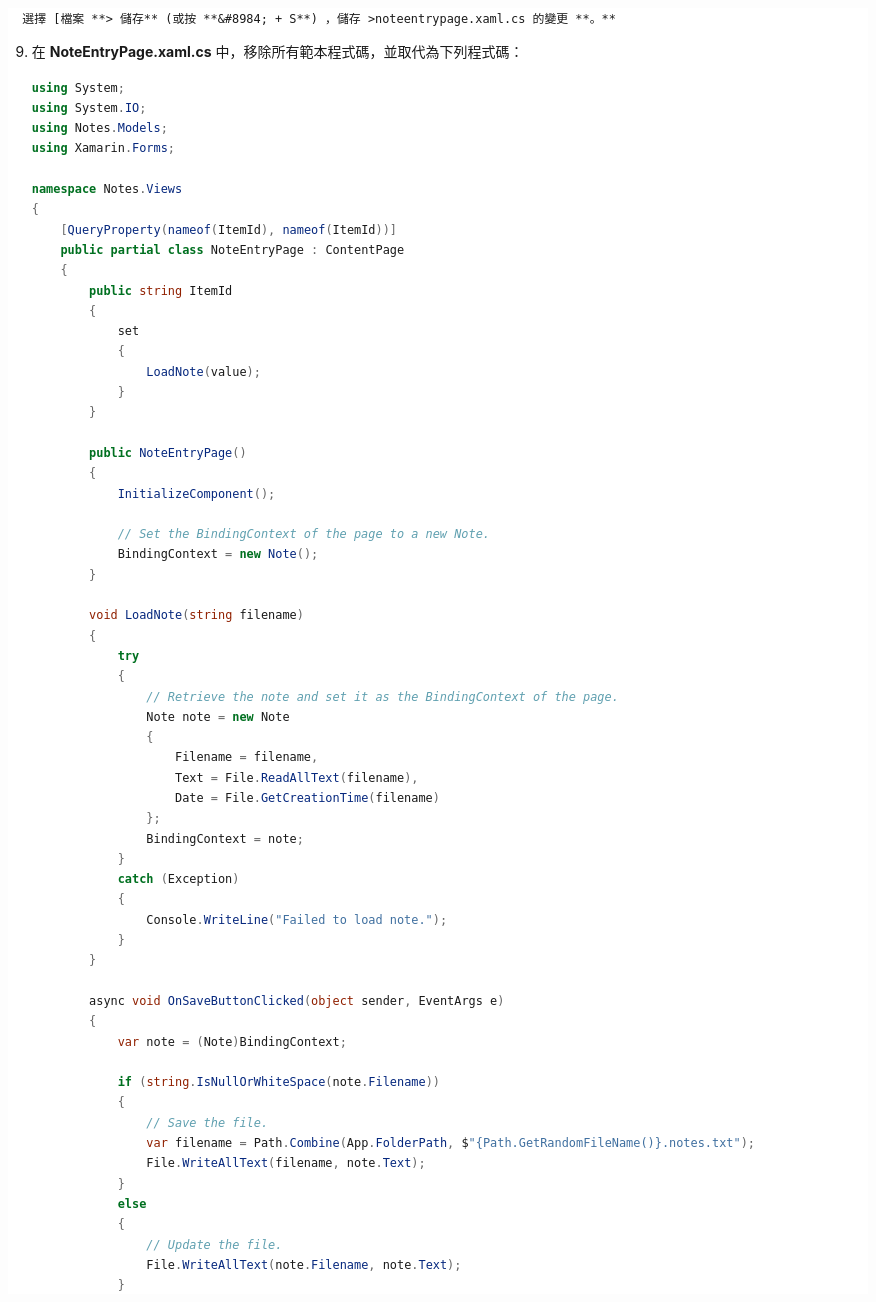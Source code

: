       選擇 [檔案 **> 儲存** (或按 **&#8984; + S**) ，儲存 >noteentrypage.xaml.cs 的變更 **。**

9. 在 **NoteEntryPage.xaml.cs** 中，移除所有範本程式碼，並取代為下列程式碼：

      ```csharp
      using System;
      using System.IO;
      using Notes.Models;
      using Xamarin.Forms;

      namespace Notes.Views
      {
          [QueryProperty(nameof(ItemId), nameof(ItemId))]
          public partial class NoteEntryPage : ContentPage
          {
              public string ItemId
              {
                  set
                  {
                      LoadNote(value);
                  }
              }

              public NoteEntryPage()
              {
                  InitializeComponent();

                  // Set the BindingContext of the page to a new Note.
                  BindingContext = new Note();
              }

              void LoadNote(string filename)
              {
                  try
                  {
                      // Retrieve the note and set it as the BindingContext of the page.
                      Note note = new Note
                      {
                          Filename = filename,
                          Text = File.ReadAllText(filename),
                          Date = File.GetCreationTime(filename)
                      };
                      BindingContext = note;
                  }
                  catch (Exception)
                  {
                      Console.WriteLine("Failed to load note.");
                  }
              }

              async void OnSaveButtonClicked(object sender, EventArgs e)
              {
                  var note = (Note)BindingContext;

                  if (string.IsNullOrWhiteSpace(note.Filename))
                  {
                      // Save the file.
                      var filename = Path.Combine(App.FolderPath, $"{Path.GetRandomFileName()}.notes.txt");
                      File.WriteAllText(filename, note.Text);
                  }
                  else
                  {
                      // Update the file.
                      File.WriteAllText(note.Filename, note.Text);
                  }
